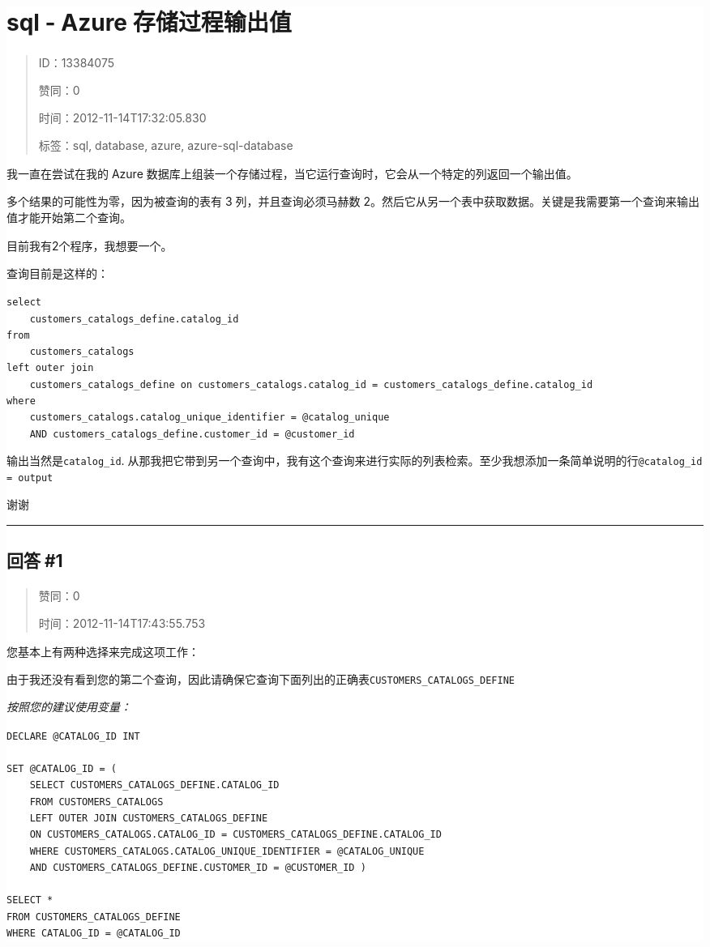 # sql - Azure 存储过程输出值

> ID：13384075
> 
> 赞同：0
> 
> 时间：2012-11-14T17:32:05.830
> 
> 标签：sql, database, azure, azure-sql-database

我一直在尝试在我的 Azure 数据库上组装一个存储过程，当它运行查询时，它会从一个特定的列返回一个输出值。

多个结果的可能性为零，因为被查询的表有 3 列，并且查询必须马赫数 2。然后它从另一个表中获取数据。关键是我需要第一个查询来输出值才能开始第二个查询。

目前我有2个程序，我想要一个。

查询目前是这样的：

```
select 
    customers_catalogs_define.catalog_id 
from 
    customers_catalogs 
left outer join    
    customers_catalogs_define on customers_catalogs.catalog_id = customers_catalogs_define.catalog_id 
where 
    customers_catalogs.catalog_unique_identifier = @catalog_unique 
    AND customers_catalogs_define.customer_id = @customer_id 
```

输出当然是`catalog_id`. 从那我把它带到另一个查询中，我有这个查询来进行实际的列表检索。至少我想添加一条简单说明的行`@catalog_id = output`

谢谢

* * *

## 回答 #1

> 赞同：0
> 
> 时间：2012-11-14T17:43:55.753

您基本上有两种选择来完成这项工作：

由于我还没有看到您的第二个查询，因此请确保它查询下面列出的正确表`CUSTOMERS_CATALOGS_DEFINE`

*按照您的建议使用变量：*

```
DECLARE @CATALOG_ID INT

SET @CATALOG_ID = (
    SELECT CUSTOMERS_CATALOGS_DEFINE.CATALOG_ID 
    FROM CUSTOMERS_CATALOGS 
    LEFT OUTER JOIN CUSTOMERS_CATALOGS_DEFINE 
    ON CUSTOMERS_CATALOGS.CATALOG_ID = CUSTOMERS_CATALOGS_DEFINE.CATALOG_ID 
    WHERE CUSTOMERS_CATALOGS.CATALOG_UNIQUE_IDENTIFIER = @CATALOG_UNIQUE 
    AND CUSTOMERS_CATALOGS_DEFINE.CUSTOMER_ID = @CUSTOMER_ID )

SELECT * 
FROM CUSTOMERS_CATALOGS_DEFINE
WHERE CATALOG_ID = @CATALOG_ID 
```
